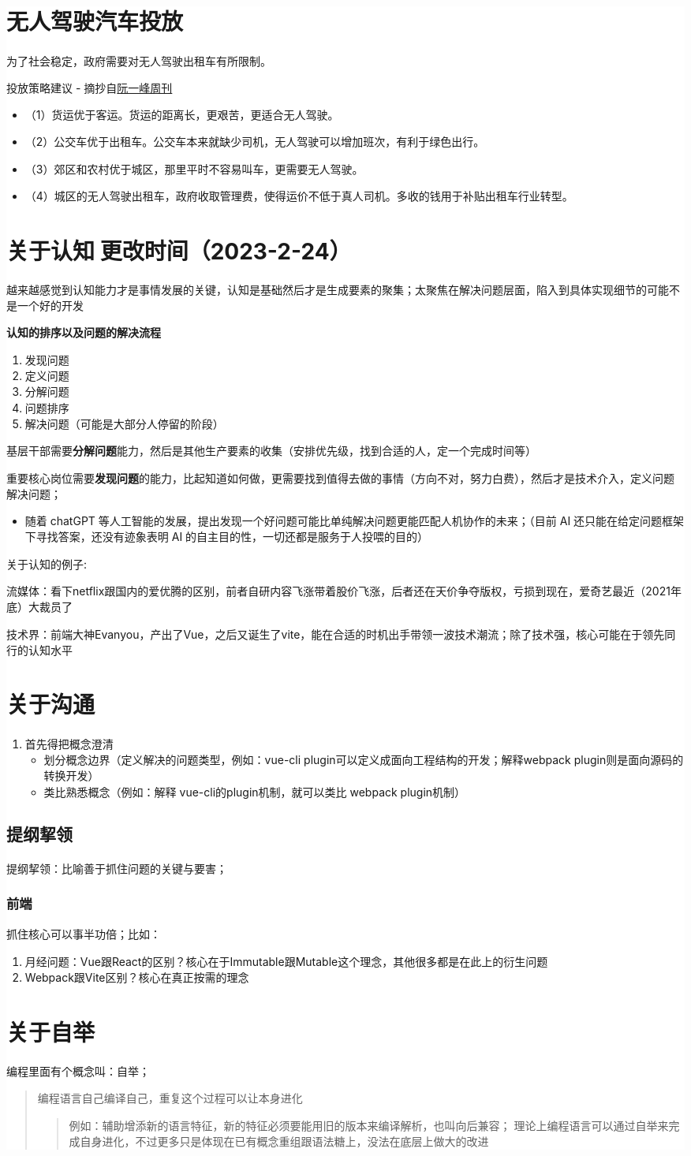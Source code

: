 # 无人驾驶汽车投放

为了社会稳定，政府需要对无人驾驶出租车有所限制。

投放策略建议 - 摘抄自[阮一峰周刊](https://www.ruanyifeng.com/blog/2024/07/weekly-issue-309.html)

* （1）货运优于客运。货运的距离长，更艰苦，更适合无人驾驶。

* （2）公交车优于出租车。公交车本来就缺少司机，无人驾驶可以增加班次，有利于绿色出行。

* （3）郊区和农村优于城区，那里平时不容易叫车，更需要无人驾驶。

* （4）城区的无人驾驶出租车，政府收取管理费，使得运价不低于真人司机。多收的钱用于补贴出租车行业转型。

# 关于认知 更改时间（2023-2-24）

越来越感觉到认知能力才是事情发展的关键，认知是基础然后才是生成要素的聚集；太聚焦在解决问题层面，陷入到具体实现细节的可能不是一个好的开发

**认知的排序以及问题的解决流程**

1. 发现问题
2. 定义问题
3. 分解问题
4. 问题排序
5. 解决问题（可能是大部分人停留的阶段）

基层干部需要**分解问题**能力，然后是其他生产要素的收集（安排优先级，找到合适的人，定一个完成时间等）

重要核心岗位需要**发现问题**的能力，比起知道如何做，更需要找到值得去做的事情（方向不对，努力白费），然后才是技术介入，定义问题解决问题；
* 随着 chatGPT 等人工智能的发展，提出发现一个好问题可能比单纯解决问题更能匹配人机协作的未来；（目前 AI 还只能在给定问题框架下寻找答案，还没有迹象表明 AI 的自主目的性，一切还都是服务于人投喂的目的）

关于认知的例子:

流媒体：看下netflix跟国内的爱优腾的区别，前者自研内容飞涨带着股价飞涨，后者还在天价争夺版权，亏损到现在，爱奇艺最近（2021年底）大裁员了

技术界：前端大神Evanyou，产出了Vue，之后又诞生了vite，能在合适的时机出手带领一波技术潮流；除了技术强，核心可能在于领先同行的认知水平

# 关于沟通
1. 首先得把概念澄清
    * 划分概念边界（定义解决的问题类型，例如：vue-cli plugin可以定义成面向工程结构的开发；解释webpack plugin则是面向源码的转换开发）
    * 类比熟悉概念（例如：解释 vue-cli的plugin机制，就可以类比 webpack plugin机制）
## 提纲挈领

提纲挈领：比喻善于抓住问题的关键与要害；

### 前端

抓住核心可以事半功倍；比如：
1. 月经问题：Vue跟React的区别？核心在于Immutable跟Mutable这个理念，其他很多都是在此上的衍生问题
2. Webpack跟Vite区别？核心在真正按需的理念


# 关于自举
编程里面有个概念叫：自举；
>编程语言自己编译自己，重复这个过程可以让本身进化
>>例如：辅助增添新的语言特征，新的特征必须要能用旧的版本来编译解析，也叫向后兼容；
>>理论上编程语言可以通过自举来完成自身进化，不过更多只是体现在已有概念重组跟语法糖上，没法在底层上做大的改进
